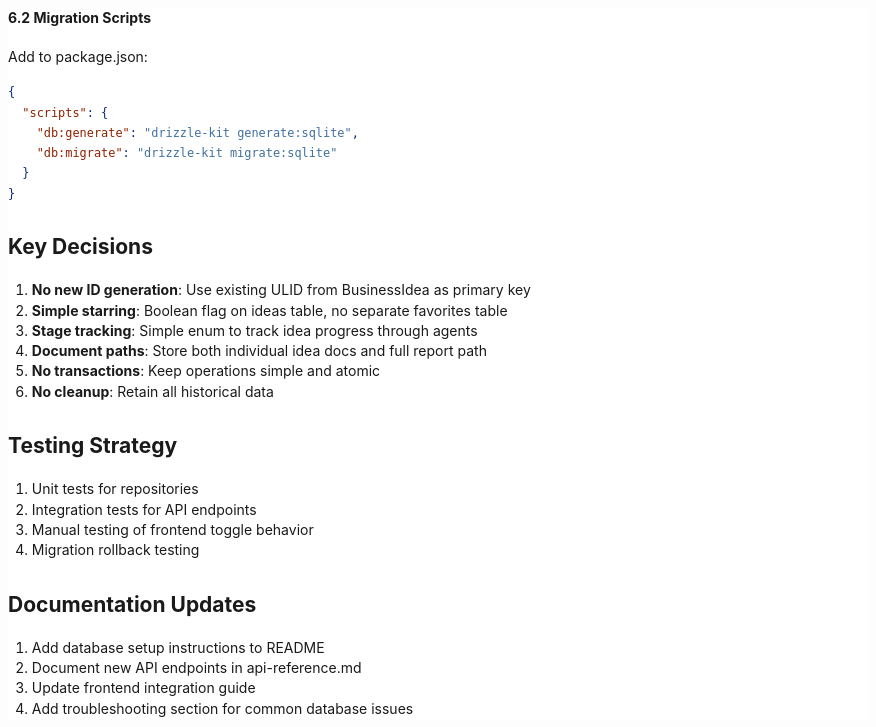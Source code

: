 #### 6.2 Migration Scripts
Add to package.json:
```json
{
  "scripts": {
    "db:generate": "drizzle-kit generate:sqlite",
    "db:migrate": "drizzle-kit migrate:sqlite"
  }
}
```

## Key Decisions

1. **No new ID generation**: Use existing ULID from BusinessIdea as primary key
2. **Simple starring**: Boolean flag on ideas table, no separate favorites table
3. **Stage tracking**: Simple enum to track idea progress through agents
4. **Document paths**: Store both individual idea docs and full report path
5. **No transactions**: Keep operations simple and atomic
6. **No cleanup**: Retain all historical data

## Testing Strategy

1. Unit tests for repositories
2. Integration tests for API endpoints
3. Manual testing of frontend toggle behavior
4. Migration rollback testing

## Documentation Updates

1. Add database setup instructions to README
2. Document new API endpoints in api-reference.md
3. Update frontend integration guide
4. Add troubleshooting section for common database issues